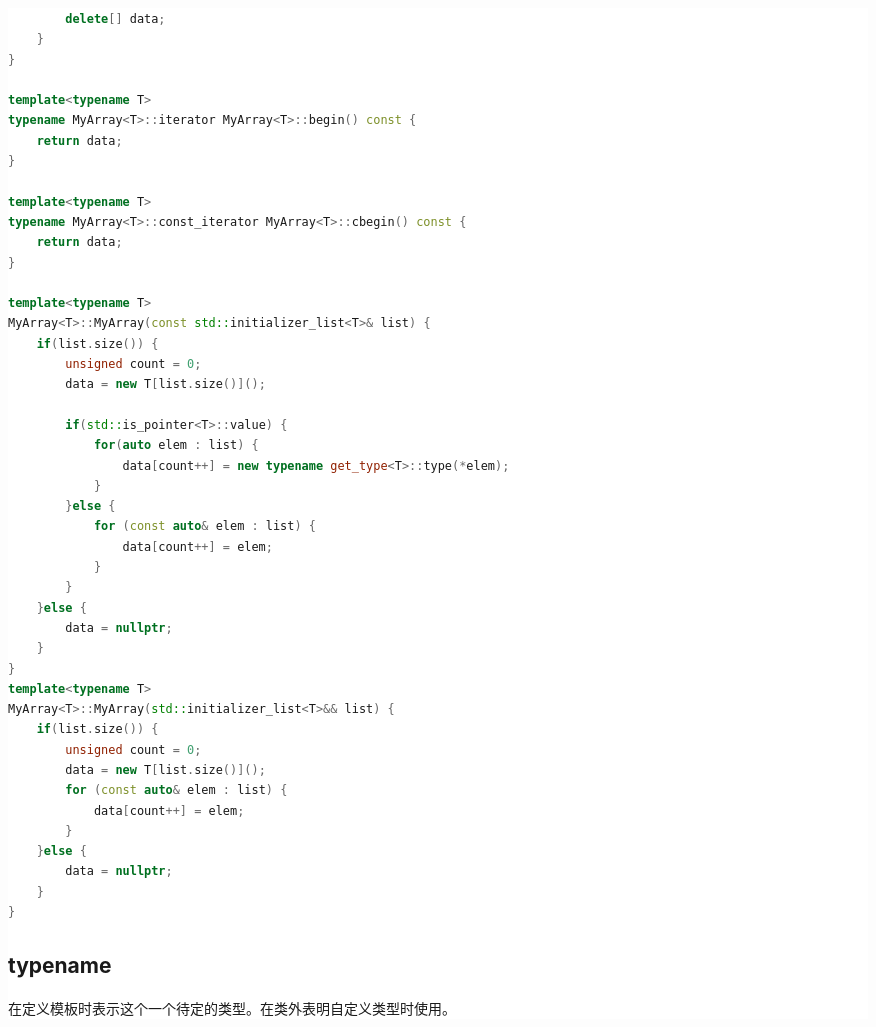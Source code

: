 ```cpp
        delete[] data;
    }
}

template<typename T>
typename MyArray<T>::iterator MyArray<T>::begin() const {
    return data;
}

template<typename T>
typename MyArray<T>::const_iterator MyArray<T>::cbegin() const {
    return data;
}

template<typename T>
MyArray<T>::MyArray(const std::initializer_list<T>& list) {
    if(list.size()) {
        unsigned count = 0;
        data = new T[list.size()]();

        if(std::is_pointer<T>::value) {
            for(auto elem : list) {
                data[count++] = new typename get_type<T>::type(*elem);
            }
        }else {   
            for (const auto& elem : list) {
                data[count++] = elem;
            }
        }
    }else {
        data = nullptr;
    }
}
template<typename T>
MyArray<T>::MyArray(std::initializer_list<T>&& list) {
    if(list.size()) {
        unsigned count = 0;
        data = new T[list.size()]();
        for (const auto& elem : list) {
            data[count++] = elem;
        }
    }else {
        data = nullptr;
    }
}
```


## typename
在定义模板时表示这个一个待定的类型。在类外表明自定义类型时使用。
